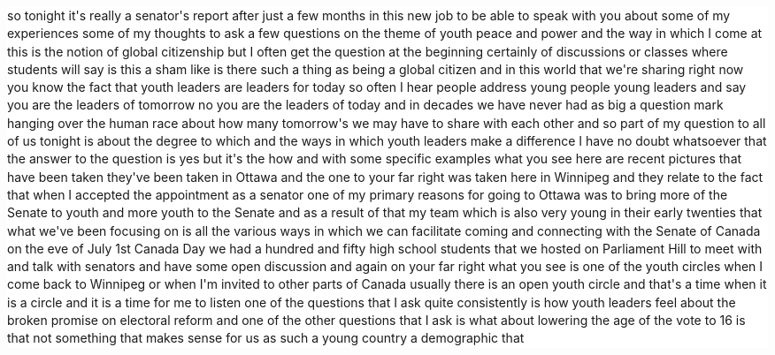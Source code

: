 
so tonight it&#39;s really a senator&#39;s
report
after just a few months in this new job
to be able to speak with you about some
of my experiences some of my thoughts to
ask a few questions on the theme of
youth peace and power and the way in
which I come at this is the notion of
global citizenship but I often get the
question at the beginning certainly of
discussions or classes where students
will say is this a sham like is there
such a thing as being a global citizen
and in this world that we&#39;re sharing
right now you know the fact that youth
leaders are leaders for today so often I
hear people address young people young
leaders and say you are the leaders of
tomorrow no you are the leaders of today
and in decades we have never had as big
a question mark hanging over the human
race about how many tomorrow&#39;s we may
have to share with each other and so
part of my question to all of us tonight
is about the degree to which and the
ways in which youth leaders make a
difference I have no doubt whatsoever
that the answer to the question is yes
but it&#39;s the how and with some specific
examples what you see here are recent
pictures that have been taken they&#39;ve
been taken in Ottawa and the one to your
far right was taken here in Winnipeg and
they relate to the fact that when I
accepted the appointment as a senator
one of my primary reasons for going to
Ottawa was to bring more of the Senate
to youth and more youth to the Senate
and as a result of that my team which is
also very young in their early twenties
that what we&#39;ve been focusing on is all
the various ways in which we can
facilitate coming and connecting with
the Senate of Canada on the eve of July
1st Canada Day we had a hundred and
fifty high school students that we
hosted on Parliament Hill to meet with
and talk with senators and have some
open discussion and again on your far
right what you see is one of the youth
circles when I come back to Winnipeg or
when I&#39;m invited to other parts of
Canada usually there is an open youth
circle and that&#39;s a time when it is a
circle and it is a time for me to listen
one of the questions that I ask quite
consistently is how youth leaders feel
about the broken promise on electoral
reform and one of the other questions
that I ask is what about lowering the
age of the vote to 16 is that not
something that makes sense for us as
such a young country a demographic that